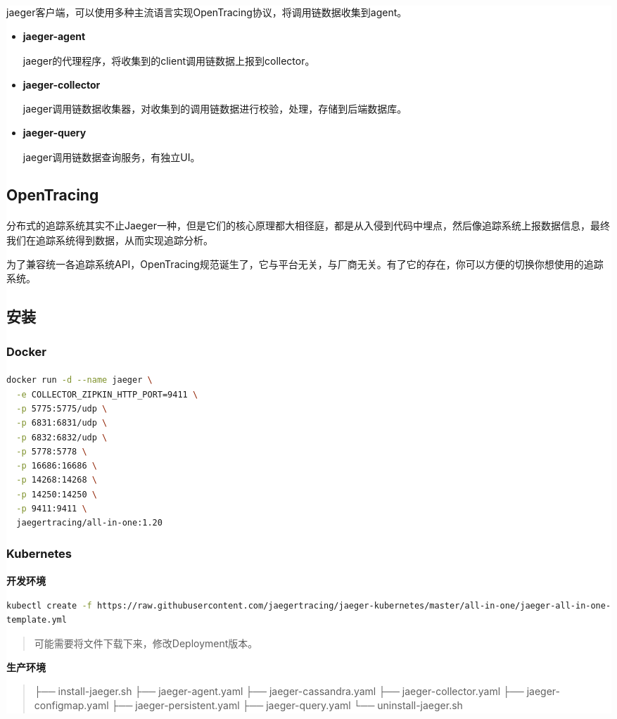   jaeger客户端，可以使用多种主流语言实现OpenTracing协议，将调用链数据收集到agent。

- **jaeger-agent**

  jaeger的代理程序，将收集到的client调用链数据上报到collector。

- **jaeger-collector**

  jaeger调用链数据收集器，对收集到的调用链数据进行校验，处理，存储到后端数据库。

- **jaeger-query**

  jaeger调用链数据查询服务，有独立UI。

## OpenTracing

分布式的追踪系统其实不止Jaeger一种，但是它们的核心原理都大相径庭，都是从入侵到代码中埋点，然后像追踪系统上报数据信息，最终我们在追踪系统得到数据，从而实现追踪分析。

为了兼容统一各追踪系统API，OpenTracing规范诞生了，它与平台无关，与厂商无关。有了它的存在，你可以方便的切换你想使用的追踪系统。

## 安装

### Docker

```bash
docker run -d --name jaeger \
  -e COLLECTOR_ZIPKIN_HTTP_PORT=9411 \
  -p 5775:5775/udp \
  -p 6831:6831/udp \
  -p 6832:6832/udp \
  -p 5778:5778 \
  -p 16686:16686 \
  -p 14268:14268 \
  -p 14250:14250 \
  -p 9411:9411 \
  jaegertracing/all-in-one:1.20
```

### Kubernetes

**开发环境**

```bash
kubectl create -f https://raw.githubusercontent.com/jaegertracing/jaeger-kubernetes/master/all-in-one/jaeger-all-in-one-template.yml
```

> 可能需要将文件下载下来，修改Deployment版本。

**生产环境**

>├── install-jaeger.sh
>├── jaeger-agent.yaml
>├── jaeger-cassandra.yaml
>├── jaeger-collector.yaml
>├── jaeger-configmap.yaml
>├── jaeger-persistent.yaml
>├── jaeger-query.yaml
>└── uninstall-jaeger.sh
